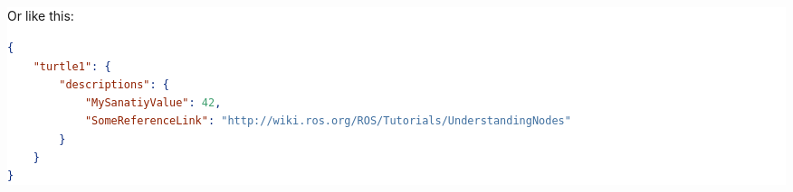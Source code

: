 Or like this:

```json
{
    "turtle1": {
        "descriptions": {
            "MySanatiyValue": 42,
            "SomeReferenceLink": "http://wiki.ros.org/ROS/Tutorials/UnderstandingNodes"
        }
    }
}
```
